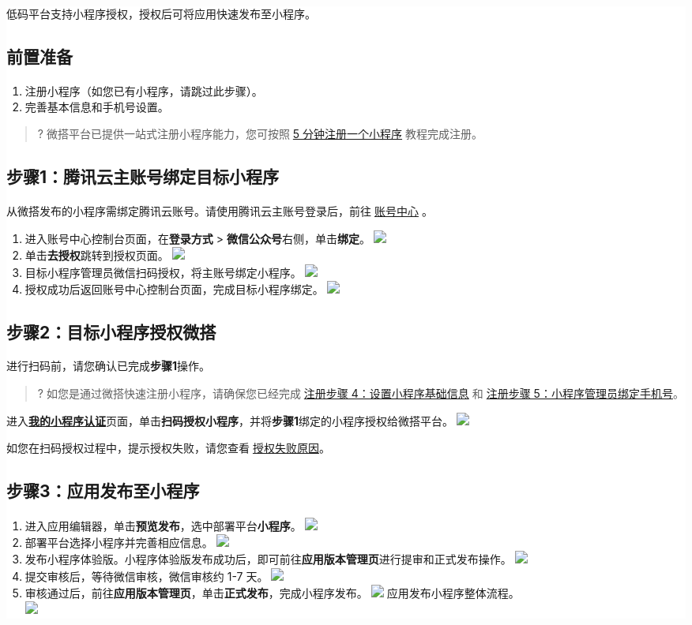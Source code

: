 低码平台支持小程序授权，授权后可将应用快速发布至小程序。

## 前置准备

1. 注册小程序（如您已有小程序，请跳过此步骤）。
2. 完善基本信息和手机号设置。

> ? 微搭平台已提供一站式注册小程序能力，您可按照 [5 分钟注册一个小程序](https://cloud.tencent.com/document/product/1301/57644) 教程完成注册。

## 步骤1：腾讯云主账号绑定目标小程序[](id:step1)

从微搭发布的小程序需绑定腾讯云账号。请使用腾讯云主账号登录后，前往 [账号中心](https://console.cloud.tencent.com/developer) 。

1. 进入账号中心控制台页面，在**登录方式** > **微信公众号**右侧，单击**绑定**。
   ![](https://main.qcloudimg.com/raw/9a993e30381c1554773173189856aa26.png)
2. 单击**去授权**跳转到授权页面。
   ![](https://main.qcloudimg.com/raw/7cf4c81c1416e062db7d22993a996c38.png)
3. 目标小程序管理员微信扫码授权，将主账号绑定小程序。
   <img src = "https://main.qcloudimg.com/raw/17bec02715cb3edcb62003fe4fb46664.png" style="width: 60%">
4. 授权成功后返回账号中心控制台页面，完成目标小程序绑定。
   ![](https://main.qcloudimg.com/raw/4891aff3806e5eb470d60ff2c39d4883.png)

## 步骤2：目标小程序授权微搭[](id:step2)

进行扫码前，请您确认已完成**步骤1**操作。

> ? 如您是通过微搭快速注册小程序，请确保您已经完成 [注册步骤 4：设置小程序基础信息](https://cloud.tencent.com/document/product/1301/57644#step4) 和 [注册步骤 5：小程序管理员绑定手机号](https://cloud.tencent.com/document/product/1301/57644#step5)。

进入[**我的小程序认证**](https://console.cloud.tencent.com/lowcode/auth/personal-wechat)页面，单击**扫码授权小程序**，并将**步骤1**绑定的小程序授权给微搭平台。
![](https://main.qcloudimg.com/raw/ba634bebe45ba94fdcca294396043138.png)

如您在扫码授权过程中，提示授权失败，请您查看 [授权失败原因](#authorizationfailed)。

## 步骤3：应用发布至小程序[](id:step3)

1. 进入应用编辑器，单击**预览发布**，选中部署平台**小程序**。
   ![](https://main.qcloudimg.com/raw/9e100e5d31845aabe7c85201d8b5cdfc.png)
2. 部署平台选择小程序并完善相应信息。
   <img src="https://main.qcloudimg.com/raw/fc8fba885ba39e4efaf5f7437163e945.png" width="70%"></img>
3. 发布小程序体验版。小程序体验版发布成功后，即可前往**应用版本管理页**进行提审和正式发布操作。
   <img src="https://main.qcloudimg.com/raw/b7f3b78f594d1db5319c352adfcadae2.png" width="70%"></img>
4. 提交审核后，等待微信审核，微信审核约 1-7 天。
   ![](https://main.qcloudimg.com/raw/4a7cba25237dd5c048da57cbfa7b7d53.png)
5. 审核通过后，前往**应用版本管理页**，单击**正式发布**，完成小程序发布。
   ![](https://main.qcloudimg.com/raw/7be01400ab131da92c123c50c5a92062.png)
   应用发布小程序整体流程。<br>
   <img src="https://main.qcloudimg.com/raw/3e70d58df3b7a983f79254cfe7be084c.png" width="70%"></img>
